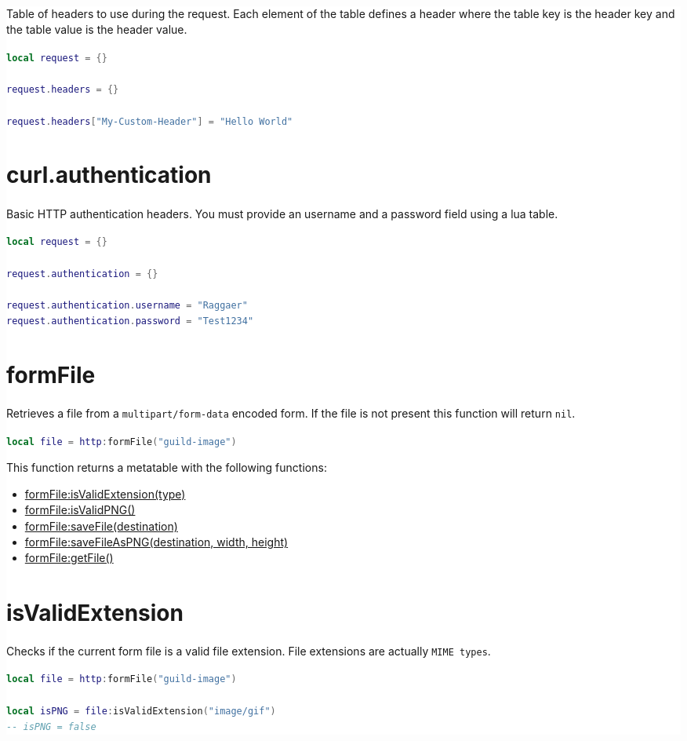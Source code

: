 Table of headers to use during the request. Each element of the table defines a header where the table key is the header key and the table value is the header value.

```lua
local request = {}

request.headers = {}

request.headers["My-Custom-Header"] = "Hello World"
```

# curl.authentication

Basic HTTP authentication headers. You must provide an username and a password field using a lua table.

```lua
local request = {}

request.authentication = {}

request.authentication.username = "Raggaer"
request.authentication.password = "Test1234"
```

# formFile

Retrieves a file from a `multipart/form-data` encoded form. If the file is not present this function will return `nil`.

```lua
local file = http:formFile("guild-image")
```

This function returns a metatable with the following functions:

- [formFile:isValidExtension(type)](#isvalidextension)
- [formFile:isValidPNG()](#isvalidpng)
- [formFile:saveFile(destination)](#destination)
- [formFile:saveFileAsPNG(destination, width, height)](#savefileaspng)
- [formFile:getFile()](#getfile)

# isValidExtension

Checks if the current form file is a valid file extension. File extensions are actually `MIME types`.

```lua
local file = http:formFile("guild-image")

local isPNG = file:isValidExtension("image/gif")
-- isPNG = false
```
